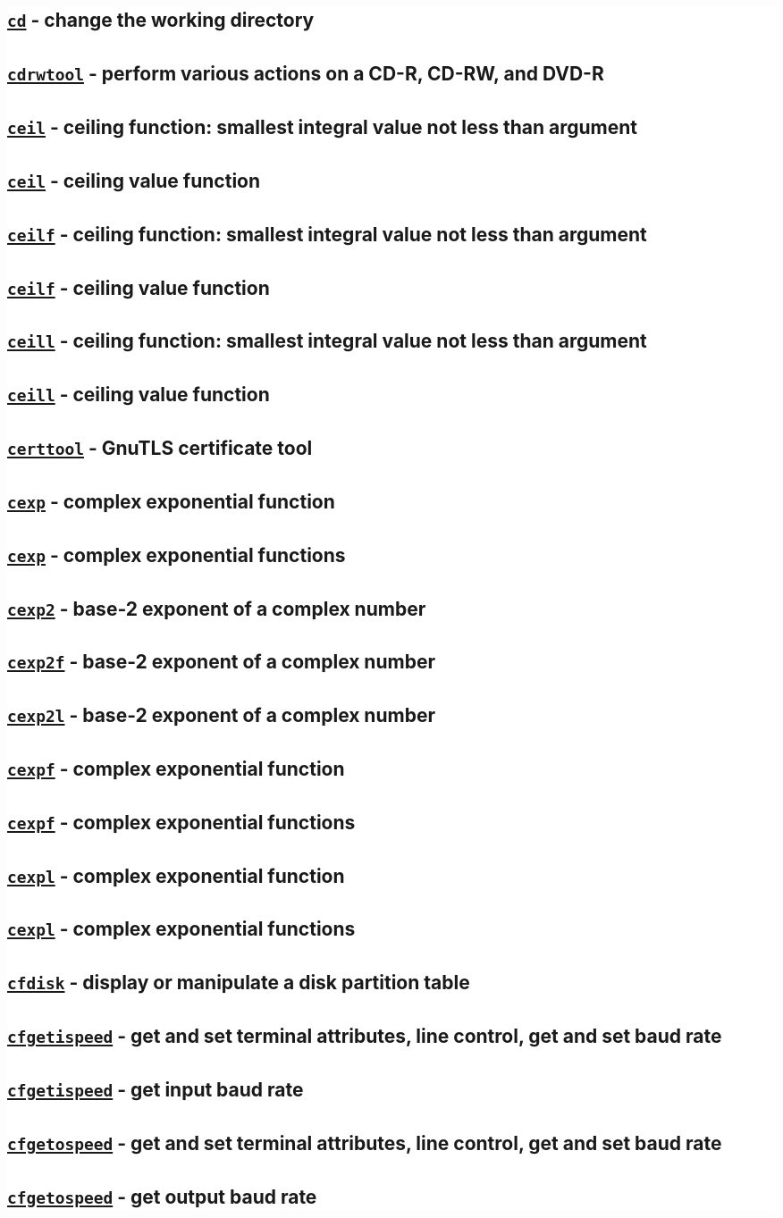 [`cd`](https://www.man7.org/linux/man-pages/man1/cd.1p.html) - change the working directory
---
[`cdrwtool`](https://www.man7.org/linux/man-pages/man1/cdrwtool.1.html) - perform various actions on a CD-R, CD-RW, and DVD-R
---
[`ceil`](https://www.man7.org/linux/man-pages/man3/ceil.3.html) - ceiling function: smallest integral value not less than argument
---
[`ceil`](https://www.man7.org/linux/man-pages/man3/ceil.3p.html) - ceiling value function
---
[`ceilf`](https://www.man7.org/linux/man-pages/man3/ceilf.3.html) - ceiling function: smallest integral value not less than argument
---
[`ceilf`](https://www.man7.org/linux/man-pages/man3/ceilf.3p.html) - ceiling value function
---
[`ceill`](https://www.man7.org/linux/man-pages/man3/ceill.3.html) - ceiling function: smallest integral value not less than argument
---
[`ceill`](https://www.man7.org/linux/man-pages/man3/ceill.3p.html) - ceiling value function
---
[`certtool`](https://www.man7.org/linux/man-pages/man1/certtool.1.html) - GnuTLS certificate tool
---
[`cexp`](https://www.man7.org/linux/man-pages/man3/cexp.3.html) - complex exponential function
---
[`cexp`](https://www.man7.org/linux/man-pages/man3/cexp.3p.html) - complex exponential functions
---
[`cexp2`](https://www.man7.org/linux/man-pages/man3/cexp2.3.html) - base-2 exponent of a complex number
---
[`cexp2f`](https://www.man7.org/linux/man-pages/man3/cexp2f.3.html) - base-2 exponent of a complex number
---
[`cexp2l`](https://www.man7.org/linux/man-pages/man3/cexp2l.3.html) - base-2 exponent of a complex number
---
[`cexpf`](https://www.man7.org/linux/man-pages/man3/cexpf.3.html) - complex exponential function
---
[`cexpf`](https://www.man7.org/linux/man-pages/man3/cexpf.3p.html) - complex exponential functions
---
[`cexpl`](https://www.man7.org/linux/man-pages/man3/cexpl.3.html) - complex exponential function
---
[`cexpl`](https://www.man7.org/linux/man-pages/man3/cexpl.3p.html) - complex exponential functions
---
[`cfdisk`](https://www.man7.org/linux/man-pages/man8/cfdisk.8.html) - display or manipulate a disk partition table
---
[`cfgetispeed`](https://www.man7.org/linux/man-pages/man3/cfgetispeed.3.html) - get and set terminal attributes, line control, get and set baud rate
---
[`cfgetispeed`](https://www.man7.org/linux/man-pages/man3/cfgetispeed.3p.html) - get input baud rate
---
[`cfgetospeed`](https://www.man7.org/linux/man-pages/man3/cfgetospeed.3.html) - get and set terminal attributes, line control, get and set baud rate
---
[`cfgetospeed`](https://www.man7.org/linux/man-pages/man3/cfgetospeed.3p.html) - get output baud rate
---